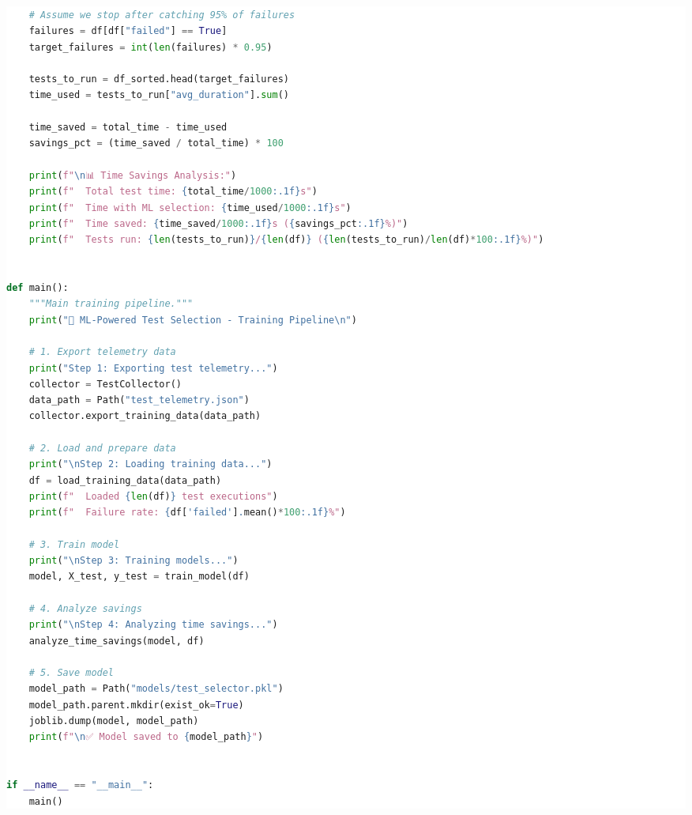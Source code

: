 ```python
    # Assume we stop after catching 95% of failures
    failures = df[df["failed"] == True]
    target_failures = int(len(failures) * 0.95)
    
    tests_to_run = df_sorted.head(target_failures)
    time_used = tests_to_run["avg_duration"].sum()
    
    time_saved = total_time - time_used
    savings_pct = (time_saved / total_time) * 100
    
    print(f"\n📊 Time Savings Analysis:")
    print(f"  Total test time: {total_time/1000:.1f}s")
    print(f"  Time with ML selection: {time_used/1000:.1f}s")
    print(f"  Time saved: {time_saved/1000:.1f}s ({savings_pct:.1f}%)")
    print(f"  Tests run: {len(tests_to_run)}/{len(df)} ({len(tests_to_run)/len(df)*100:.1f}%)")


def main():
    """Main training pipeline."""
    print("🤖 ML-Powered Test Selection - Training Pipeline\n")
    
    # 1. Export telemetry data
    print("Step 1: Exporting test telemetry...")
    collector = TestCollector()
    data_path = Path("test_telemetry.json")
    collector.export_training_data(data_path)
    
    # 2. Load and prepare data
    print("\nStep 2: Loading training data...")
    df = load_training_data(data_path)
    print(f"  Loaded {len(df)} test executions")
    print(f"  Failure rate: {df['failed'].mean()*100:.1f}%")
    
    # 3. Train model
    print("\nStep 3: Training models...")
    model, X_test, y_test = train_model(df)
    
    # 4. Analyze savings
    print("\nStep 4: Analyzing time savings...")
    analyze_time_savings(model, df)
    
    # 5. Save model
    model_path = Path("models/test_selector.pkl")
    model_path.parent.mkdir(exist_ok=True)
    joblib.dump(model, model_path)
    print(f"\n✅ Model saved to {model_path}")


if __name__ == "__main__":
    main()
```
